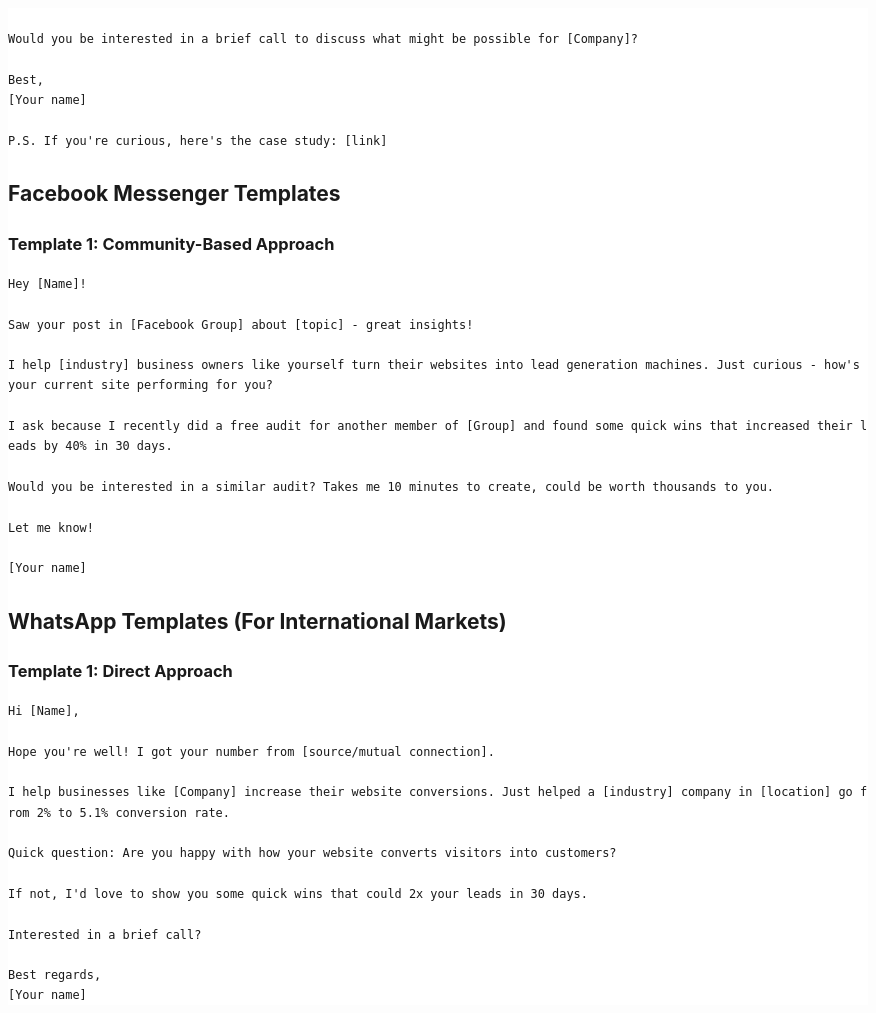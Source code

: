 ```

Would you be interested in a brief call to discuss what might be possible for [Company]?

Best,
[Your name]

P.S. If you're curious, here's the case study: [link]
```

## **Facebook Messenger Templates**

### **Template 1: Community-Based Approach**
```
Hey [Name]!

Saw your post in [Facebook Group] about [topic] - great insights!

I help [industry] business owners like yourself turn their websites into lead generation machines. Just curious - how's your current site performing for you?

I ask because I recently did a free audit for another member of [Group] and found some quick wins that increased their leads by 40% in 30 days.

Would you be interested in a similar audit? Takes me 10 minutes to create, could be worth thousands to you.

Let me know!

[Your name]
```

## **WhatsApp Templates** (For International Markets)

### **Template 1: Direct Approach**
```
Hi [Name],

Hope you're well! I got your number from [source/mutual connection].

I help businesses like [Company] increase their website conversions. Just helped a [industry] company in [location] go from 2% to 5.1% conversion rate.

Quick question: Are you happy with how your website converts visitors into customers?

If not, I'd love to show you some quick wins that could 2x your leads in 30 days.

Interested in a brief call?

Best regards,
[Your name]
```
